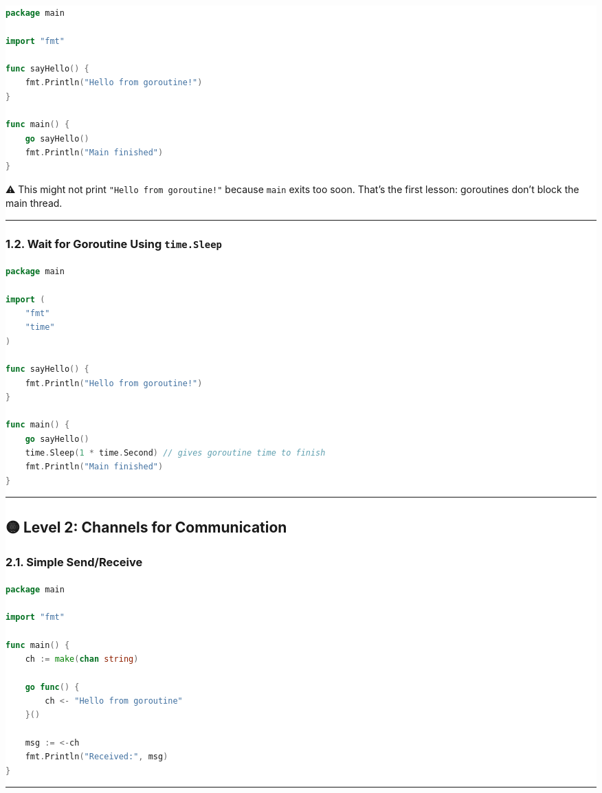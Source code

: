 ```go
package main

import "fmt"

func sayHello() {
    fmt.Println("Hello from goroutine!")
}

func main() {
    go sayHello()
    fmt.Println("Main finished")
}
```

⚠️ This might not print `"Hello from goroutine!"` because `main` exits too soon. That’s the first lesson: goroutines don’t block the main thread.

---

### 1.2. Wait for Goroutine Using `time.Sleep`

```go
package main

import (
    "fmt"
    "time"
)

func sayHello() {
    fmt.Println("Hello from goroutine!")
}

func main() {
    go sayHello()
    time.Sleep(1 * time.Second) // gives goroutine time to finish
    fmt.Println("Main finished")
}
```

---

## 🟡 Level 2: Channels for Communication

### 2.1. Simple Send/Receive

```go
package main

import "fmt"

func main() {
    ch := make(chan string)

    go func() {
        ch <- "Hello from goroutine"
    }()

    msg := <-ch
    fmt.Println("Received:", msg)
}
```

---